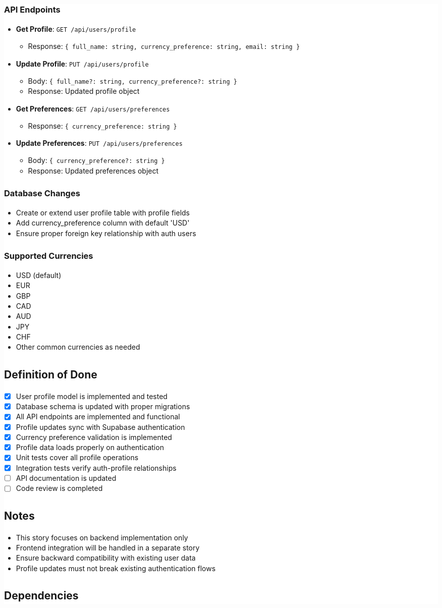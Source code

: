 ### API Endpoints
- **Get Profile**: `GET /api/users/profile`
  - Response: `{ full_name: string, currency_preference: string, email: string }`

- **Update Profile**: `PUT /api/users/profile`
  - Body: `{ full_name?: string, currency_preference?: string }`
  - Response: Updated profile object

- **Get Preferences**: `GET /api/users/preferences`
  - Response: `{ currency_preference: string }`

- **Update Preferences**: `PUT /api/users/preferences`
  - Body: `{ currency_preference?: string }`
  - Response: Updated preferences object

### Database Changes
- Create or extend user profile table with profile fields
- Add currency_preference column with default 'USD'
- Ensure proper foreign key relationship with auth users

### Supported Currencies
- USD (default)
- EUR
- GBP
- CAD
- AUD
- JPY
- CHF
- Other common currencies as needed

## Definition of Done

- [x] User profile model is implemented and tested
- [x] Database schema is updated with proper migrations
- [x] All API endpoints are implemented and functional
- [x] Profile updates sync with Supabase authentication
- [x] Currency preference validation is implemented
- [x] Profile data loads properly on authentication
- [x] Unit tests cover all profile operations
- [x] Integration tests verify auth-profile relationships
- [ ] API documentation is updated
- [ ] Code review is completed

## Notes

- This story focuses on backend implementation only
- Frontend integration will be handled in a separate story
- Ensure backward compatibility with existing user data
- Profile updates must not break existing authentication flows

## Dependencies
